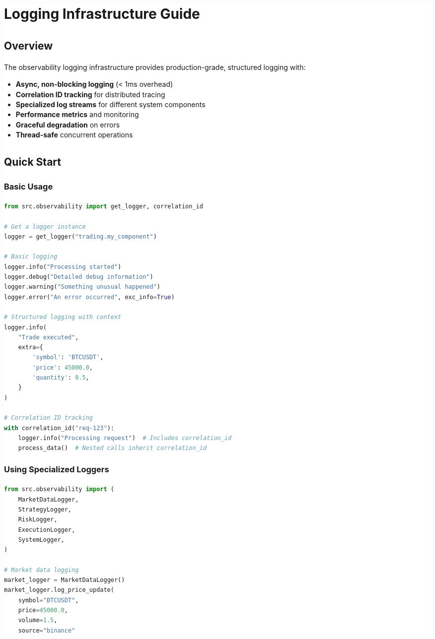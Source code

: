 # Logging Infrastructure Guide

## Overview

The observability logging infrastructure provides production-grade, structured logging with:

- **Async, non-blocking logging** (< 1ms overhead)
- **Correlation ID tracking** for distributed tracing
- **Specialized log streams** for different system components
- **Performance metrics** and monitoring
- **Graceful degradation** on errors
- **Thread-safe** concurrent operations

## Quick Start

### Basic Usage

```python
from src.observability import get_logger, correlation_id

# Get a logger instance
logger = get_logger("trading.my_component")

# Basic logging
logger.info("Processing started")
logger.debug("Detailed debug information")
logger.warning("Something unusual happened")
logger.error("An error occurred", exc_info=True)

# Structured logging with context
logger.info(
    "Trade executed",
    extra={
        'symbol': 'BTCUSDT',
        'price': 45000.0,
        'quantity': 0.5,
    }
)

# Correlation ID tracking
with correlation_id("req-123"):
    logger.info("Processing request")  # Includes correlation_id
    process_data()  # Nested calls inherit correlation_id
```

### Using Specialized Loggers

```python
from src.observability import (
    MarketDataLogger,
    StrategyLogger,
    RiskLogger,
    ExecutionLogger,
    SystemLogger,
)

# Market data logging
market_logger = MarketDataLogger()
market_logger.log_price_update(
    symbol="BTCUSDT",
    price=45000.0,
    volume=1.5,
    source="binance"
```